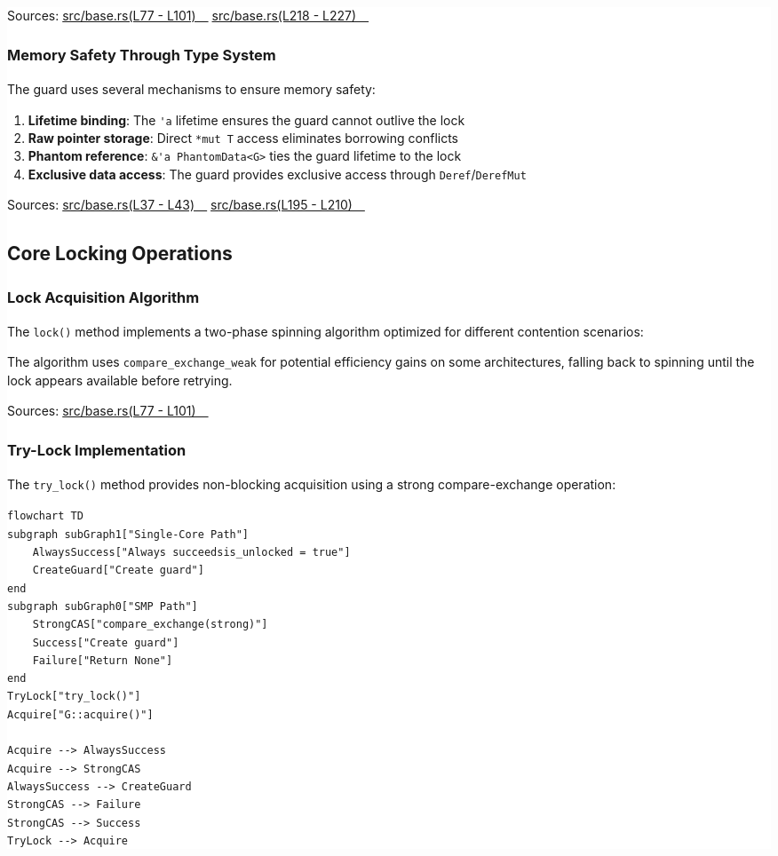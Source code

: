 Sources: [src/base.rs(L77 - L101)&emsp;](https://github.com/arceos-org/kspin/blob/dfc0ff2c/src/base.rs#L77-L101) [src/base.rs(L218 - L227)&emsp;](https://github.com/arceos-org/kspin/blob/dfc0ff2c/src/base.rs#L218-L227)

### Memory Safety Through Type System

The guard uses several mechanisms to ensure memory safety:

1. **Lifetime binding**: The `'a` lifetime ensures the guard cannot outlive the lock
2. **Raw pointer storage**: Direct `*mut T` access eliminates borrowing conflicts
3. **Phantom reference**: `&'a PhantomData<G>` ties the guard lifetime to the lock
4. **Exclusive data access**: The guard provides exclusive access through `Deref`/`DerefMut`

Sources: [src/base.rs(L37 - L43)&emsp;](https://github.com/arceos-org/kspin/blob/dfc0ff2c/src/base.rs#L37-L43) [src/base.rs(L195 - L210)&emsp;](https://github.com/arceos-org/kspin/blob/dfc0ff2c/src/base.rs#L195-L210)

## Core Locking Operations

### Lock Acquisition Algorithm

The `lock()` method implements a two-phase spinning algorithm optimized for different contention scenarios:

```

```

The algorithm uses `compare_exchange_weak` for potential efficiency gains on some architectures, falling back to spinning until the lock appears available before retrying.

Sources: [src/base.rs(L77 - L101)&emsp;](https://github.com/arceos-org/kspin/blob/dfc0ff2c/src/base.rs#L77-L101)

### Try-Lock Implementation

The `try_lock()` method provides non-blocking acquisition using a strong compare-exchange operation:

```mermaid
flowchart TD
subgraph subGraph1["Single-Core Path"]
    AlwaysSuccess["Always succeedsis_unlocked = true"]
    CreateGuard["Create guard"]
end
subgraph subGraph0["SMP Path"]
    StrongCAS["compare_exchange(strong)"]
    Success["Create guard"]
    Failure["Return None"]
end
TryLock["try_lock()"]
Acquire["G::acquire()"]

Acquire --> AlwaysSuccess
Acquire --> StrongCAS
AlwaysSuccess --> CreateGuard
StrongCAS --> Failure
StrongCAS --> Success
TryLock --> Acquire
```
